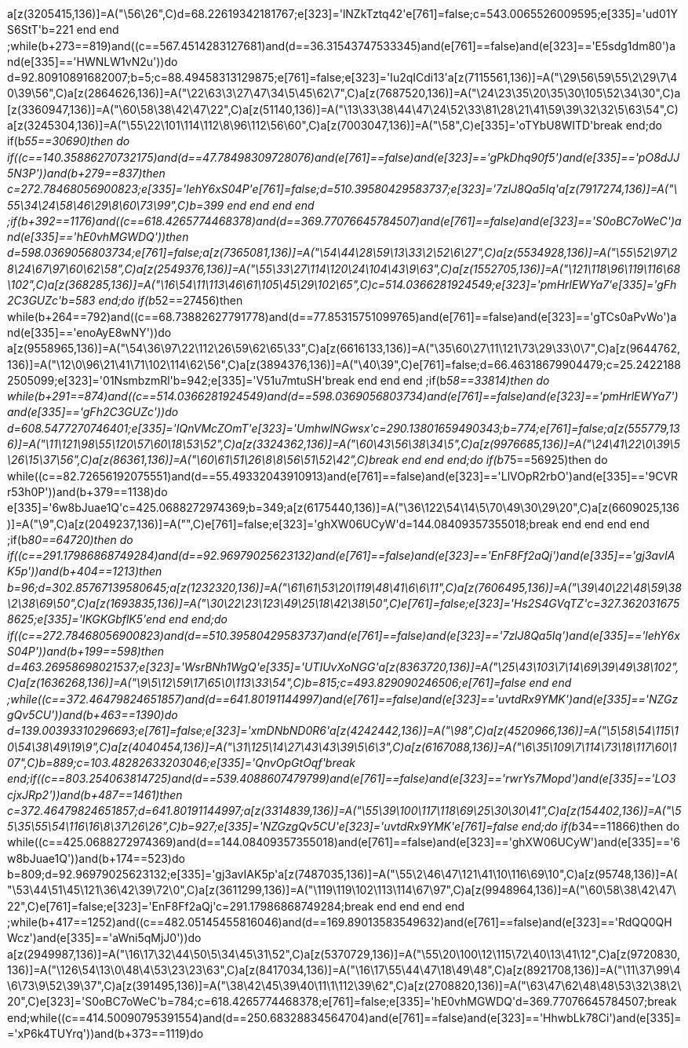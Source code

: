 a[z(3205415,136)]=A("\56\26",C)d=68.22619342181767;e[323]='lNZkTztq42'e[761]=false;c=543.0065526009595;e[335]='ud01YS6StT'b=221 end end ;while(b+273==819)and((c==567.4514283127681)and(d==36.31543747533345)and(e[761]==false)and(e[323]=='E5sdg1dm80')and(e[335]=='HWNLW1vN2u'))do d=92.80910891682007;b=5;c=88.49458313129875;e[761]=false;e[323]='Iu2qICdi13'a[z(7115561,136)]=A("\29\56\59\55\2\29\7\40\39\56",C)a[z(2864626,136)]=A("\22\63\3\27\47\34\5\45\62\7",C)a[z(7687520,136)]=A("\24\23\35\20\35\30\105\52\34\30",C)a[z(3360947,136)]=A("\60\58\38\42\47\22",C)a[z(51140,136)]=A("\13\33\38\44\47\24\52\33\81\28\21\41\59\39\32\32\5\63\54",C)a[z(3245304,136)]=A("\55\22\101\114\112\8\96\112\56\60",C)a[z(7003047,136)]=A("\58",C)e[335]='oTYbU8WITD'break end;do if(b*55==30690)then do if((c==140.35886270732175)and(d==47.78498309728076)and(e[761]==false)and(e[323]=='gPkDhq90f5')and(e[335]=='pO8dJJ5N3P'))and(b+279==837)then c=272.78468056900823;e[335]='lehY6xS04P'e[761]=false;d=510.39580429583737;e[323]='7zlJ8Qa5Iq'a[z(7917274,136)]=A("\55\34\24\58\46\29\8\60\73\99",C)b=399 end end  end end ;if(b+392==1176)and((c==618.4265774468378)and(d==369.77076645784507)and(e[761]==false)and(e[323]=='S0oBC7oWeC')and(e[335]=='hE0vhMGWDQ'))then d=598.0369056803734;e[761]=false;a[z(7365081,136)]=A("\54\44\28\59\13\33\2\52\6\27",C)a[z(5534928,136)]=A("\55\52\97\28\24\67\97\60\62\58",C)a[z(2549376,136)]=A("\55\33\27\114\120\24\104\43\9\63",C)a[z(1552705,136)]=A("\121\118\96\119\116\68\102",C)a[z(368285,136)]=A("\16\54\11\113\46\61\105\45\29\102\65",C)c=514.0366281924549;e[323]='pmHrlEWYa7'e[335]='gFh2C3GUZc'b=583 end;do if(b*52==27456)then while(b+264==792)and((c==68.73882627791778)and(d==77.85315751099765)and(e[761]==false)and(e[323]=='gTCs0aPvWo')and(e[335]=='enoAyE8wNY'))do a[z(9558965,136)]=A("\54\36\97\22\112\26\59\62\65\33",C)a[z(6616133,136)]=A("\35\60\27\11\121\73\29\33\0\7",C)a[z(9644762,136)]=A("\12\0\96\21\41\71\102\114\62\56",C)a[z(3894376,136)]=A("\40\39",C)e[761]=false;d=66.46318679904479;c=25.24221882505099;e[323]='01NsmbzmRl'b=942;e[335]='V51u7mtuSH'break end end end ;if(b*58==33814)then do while(b+291==874)and((c==514.0366281924549)and(d==598.0369056803734)and(e[761]==false)and(e[323]=='pmHrlEWYa7')and(e[335]=='gFh2C3GUZc'))do d=608.5477270746401;e[335]='IQnVMcZOmT'e[323]='UmhwlNGwsx'c=290.13801659490343;b=774;e[761]=false;a[z(555779,136)]=A("\11\121\98\55\120\57\60\18\53\52",C)a[z(3324362,136)]=A("\60\43\56\38\34\5",C)a[z(9976685,136)]=A("\24\41\22\0\39\5\26\15\37\56",C)a[z(86361,136)]=A("\60\61\51\26\8\8\56\51\52\42",C)break end end  end;do if(b*75==56925)then do while((c==82.72656192075551)and(d==55.49332043910913)and(e[761]==false)and(e[323]=='LlVOpR2rbO')and(e[335]=='9CVRr53h0P'))and(b+379==1138)do e[335]='6w8bJuae1Q'c=425.0688272974369;b=349;a[z(6175440,136)]=A("\36\122\54\14\5\70\49\30\29\20",C)a[z(6609025,136)]=A("\9",C)a[z(2049237,136)]=A("",C)e[761]=false;e[323]='ghXW06UCyW'd=144.08409357355018;break end end  end end ;if(b*80==64720)then do if((c==291.17986868749284)and(d==92.96979025623132)and(e[761]==false)and(e[323]=='EnF8Ff2aQj')and(e[335]=='gj3avIAK5p'))and(b+404==1213)then b=96;d=302.85767139580645;a[z(1232320,136)]=A("\61\61\53\20\119\48\41\6\6\11",C)a[z(7606495,136)]=A("\39\40\22\48\59\38\2\38\69\50",C)a[z(1693835,136)]=A("\30\22\23\123\49\25\18\42\38\50",C)e[761]=false;e[323]='Hs2S4GVqTZ'c=327.3620316758625;e[335]='IKGKGbflK5'end end  end;do if((c==272.78468056900823)and(d==510.39580429583737)and(e[761]==false)and(e[323]=='7zlJ8Qa5Iq')and(e[335]=='lehY6xS04P'))and(b+199==598)then d=463.26958698021537;e[323]='WsrBNh1WgQ'e[335]='UTIUvXoNGG'a[z(8363720,136)]=A("\25\43\103\7\14\69\39\49\38\102",C)a[z(1636268,136)]=A("\9\5\12\59\17\65\0\113\33\54",C)b=815;c=493.829090246506;e[761]=false end end ;while((c==372.46479824651857)and(d==641.80191144997)and(e[761]==false)and(e[323]=='uvtdRx9YMK')and(e[335]=='NZGzgQv5CU'))and(b+463==1390)do d=139.00393310296693;e[761]=false;e[323]='xmDNbND0R6'a[z(4242442,136)]=A("\98",C)a[z(4520966,136)]=A("\5\58\54\115\10\54\38\49\19\9",C)a[z(4040454,136)]=A("\31\125\14\27\43\43\39\5\6\3",C)a[z(6167088,136)]=A("\6\35\109\7\114\73\18\117\60\107",C)b=889;c=103.48282633203046;e[335]='QnvOpGtOqf'break end;if((c==803.254063814725)and(d==539.4088607479799)and(e[761]==false)and(e[323]=='rwrYs7Mopd')and(e[335]=='LO3cjxJRp2'))and(b+487==1461)then c=372.46479824651857;d=641.80191144997;a[z(3314839,136)]=A("\55\39\100\117\118\69\25\30\30\41",C)a[z(154402,136)]=A("\55\35\55\54\116\16\8\37\26\26",C)b=927;e[335]='NZGzgQv5CU'e[323]='uvtdRx9YMK'e[761]=false end;do if(b*34==11866)then do while((c==425.0688272974369)and(d==144.08409357355018)and(e[761]==false)and(e[323]=='ghXW06UCyW')and(e[335]=='6w8bJuae1Q'))and(b+174==523)do b=809;d=92.96979025623132;e[335]='gj3avIAK5p'a[z(7487035,136)]=A("\55\2\46\47\121\41\10\116\69\10",C)a[z(95748,136)]=A("\53\44\51\45\121\36\42\39\72\0",C)a[z(3611299,136)]=A("\119\119\102\113\114\67\97",C)a[z(9948964,136)]=A("\60\58\38\42\47\22",C)e[761]=false;e[323]='EnF8Ff2aQj'c=291.17986868749284;break end end  end end ;while(b+417==1252)and((c==482.05145455816046)and(d==169.89013583549632)and(e[761]==false)and(e[323]=='RdQQ0QHWcz')and(e[335]=='aWni5qMjJ0'))do a[z(2949987,136)]=A("\16\17\32\44\50\5\34\45\31\52",C)a[z(5370729,136)]=A("\55\20\100\12\115\72\40\13\41\12",C)a[z(9720830,136)]=A("\126\54\13\0\48\4\53\23\23\63",C)a[z(8417034,136)]=A("\16\17\55\44\47\18\49\48",C)a[z(8921708,136)]=A("\11\37\99\4\6\73\9\52\39\37",C)a[z(391495,136)]=A("\38\42\45\39\40\11\1\112\39\62",C)a[z(2708820,136)]=A("\63\47\62\48\48\53\32\38\2\20",C)e[323]='S0oBC7oWeC'b=784;c=618.4265774468378;e[761]=false;e[335]='hE0vhMGWDQ'd=369.77076645784507;break end;while((c==414.50090795391554)and(d==250.68328834564704)and(e[761]==false)and(e[323]=='HhwbLk78Ci')and(e[335]=='xP6k4TUYrq'))and(b+373==1119)do